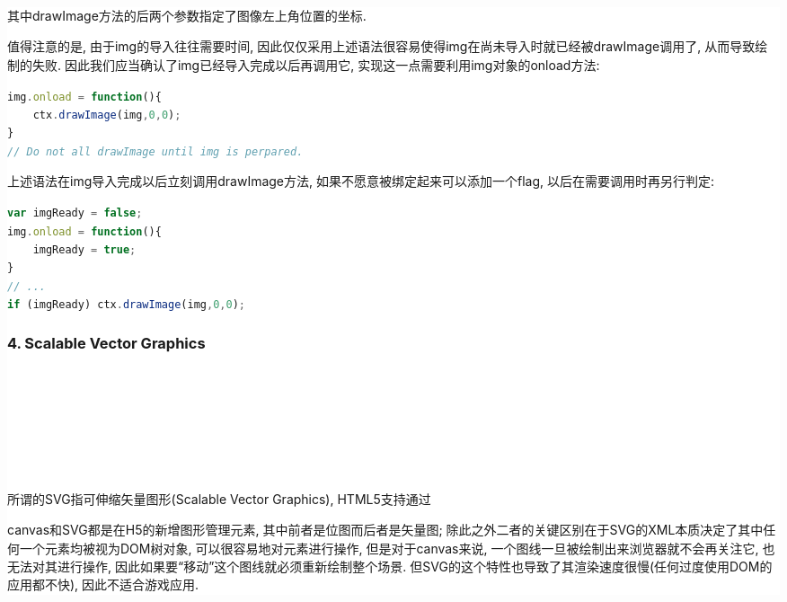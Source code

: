 其中drawImage方法的后两个参数指定了图像左上角位置的坐标. 

值得注意的是, 由于img的导入往往需要时间, 因此仅仅采用上述语法很容易使得img在尚未导入时就已经被drawImage调用了, 从而导致绘制的失败. 因此我们应当确认了img已经导入完成以后再调用它, 实现这一点需要利用img对象的onload方法: 

```javascript
img.onload = function(){
	ctx.drawImage(img,0,0);
}
// Do not all drawImage until img is perpared.
```

上述语法在img导入完成以后立刻调用drawImage方法, 如果不愿意被绑定起来可以添加一个flag, 以后在需要调用时再另行判定: 

```javascript
var imgReady = false;
img.onload = function(){
	imgReady = true;
}
// ...
if (imgReady) ctx.drawImage(img,0,0);
```







### 4. Scalable Vector Graphics

所谓的SVG指可伸缩矢量图形(Scalable Vector Graphics), HTML5支持通过<svg>标签直接在页面内加入SVG图像, SVG结构本质上是XML, 因此可以很容易地通过操作DOM树的方式来通过JS控制SVG.

canvas和SVG都是在H5的新增图形管理元素, 其中前者是位图而后者是矢量图; 除此之外二者的关键区别在于SVG的XML本质决定了其中任何一个元素均被视为DOM树对象, 可以很容易地对元素进行操作, 但是对于canvas来说, 一个图线一旦被绘制出来浏览器就不会再关注它, 也无法对其进行操作, 因此如果要“移动”这个图线就必须重新绘制整个场景. 但SVG的这个特性也导致了其渲染速度很慢(任何过度使用DOM的应用都不快), 因此不适合游戏应用. 
